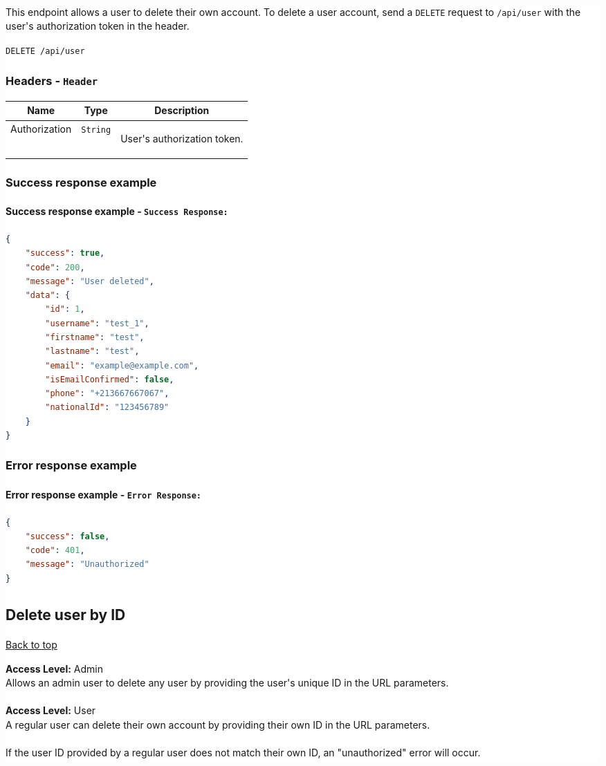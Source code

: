 <p>This endpoint allows a user to delete their own account. To delete a user account, send a <code>DELETE</code> request to <code>/api/user</code> with the user's authorization token in the header.</p>

```
DELETE /api/user
```

### Headers - `Header`

| Name    | Type      | Description                          |
|---------|-----------|--------------------------------------|
| Authorization | `String` | <p>User's authorization token.</p> |

### Success response example

#### Success response example - `Success Response:`

```json
{
    "success": true,
    "code": 200,
    "message": "User deleted",
    "data": {
        "id": 1,
        "username": "test_1",
        "firstname": "test",
        "lastname": "test",
        "email": "example@example.com",
        "isEmailConfirmed": false,
        "phone": "+213667667067",
        "nationalId": "123456789"
    }
}
```

### Error response example

#### Error response example - `Error Response:`

```json
{
    "success": false,
    "code": 401,
    "message": "Unauthorized"
}
```

## <a name='Delete-user-by-ID'></a> Delete user by ID
[Back to top](#top)

<p><strong>Access Level:</strong> Admin <br/> Allows an admin user to delete any user by providing the user's unique ID in the URL parameters. <br/><br/> <strong>Access Level:</strong> User <br/> A regular user can delete their own account by providing their own ID in the URL parameters. <br/><br/> If the user ID provided by a regular user does not match their own ID, an &quot;unauthorized&quot; error will occur.</p>
